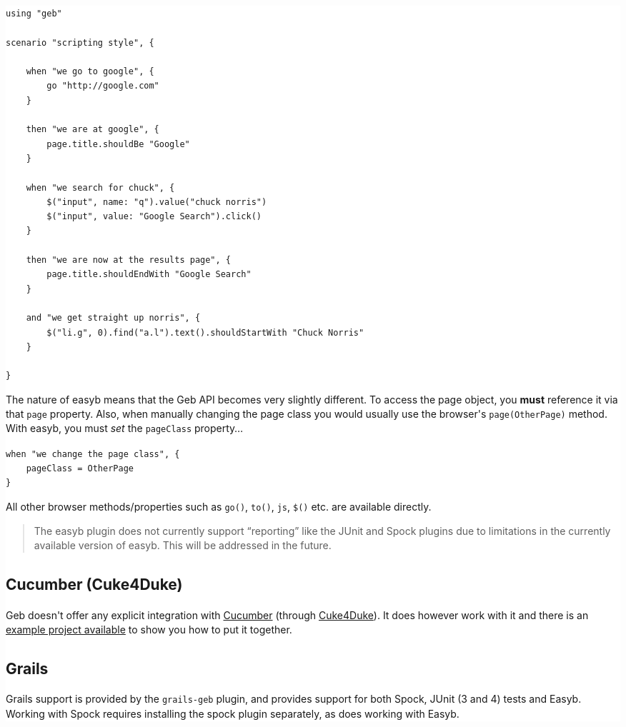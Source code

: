     using "geb"

    scenario "scripting style", {

        when "we go to google", {
            go "http://google.com"
        }

        then "we are at google", {
            page.title.shouldBe "Google"
        }

        when "we search for chuck", {
            $("input", name: "q").value("chuck norris")
            $("input", value: "Google Search").click()
        }

        then "we are now at the results page", {
            page.title.shouldEndWith "Google Search"
        }

        and "we get straight up norris", {
            $("li.g", 0).find("a.l").text().shouldStartWith "Chuck Norris"
        }

    }

The nature of easyb means that the Geb API becomes very slightly different. To access the page object, you **must** reference it via that `page` property. Also, when manually changing the page class you would usually use the browser's `page(OtherPage)` method. With easyb, you must _set_ the `pageClass` property…

    when "we change the page class", {
        pageClass = OtherPage
    }

All other browser methods/properties such as `go()`, `to()`, `js`, `$()` etc. are available directly.

> The easyb plugin does not currently support “reporting” like the JUnit and Spock plugins due to limitations in the currently available version of easyb. This will be addressed in the future.

## Cucumber (Cuke4Duke)

Geb doesn't offer any explicit integration with [Cucumber](http://cukes.info/ "Cucumber - Making BDD fun") (through [Cuke4Duke](http://wiki.github.com/aslakhellesoy/cuke4duke/ "Home - cuke4duke - GitHub")). It does however work with it and there is an [example project available](http://github.com/geb/geb-example-cuke4duke "geb's geb-example-cuke4duke at master - GitHub") to show you how to put it together.

## Grails

Grails support is provided by the `grails-geb` plugin, and provides support for both Spock, JUnit (3 and 4) tests and Easyb. Working with Spock requires installing the spock plugin separately, as does working with Easyb.
